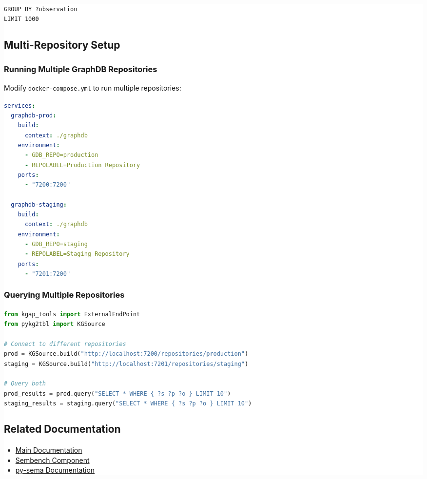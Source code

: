 ```sparql
GROUP BY ?observation
LIMIT 1000
```

## Multi-Repository Setup

### Running Multiple GraphDB Repositories

Modify `docker-compose.yml` to run multiple repositories:

```yaml
services:
  graphdb-prod:
    build:
      context: ./graphdb
    environment:
      - GDB_REPO=production
      - REPOLABEL=Production Repository
    ports:
      - "7200:7200"
  
  graphdb-staging:
    build:
      context: ./graphdb
    environment:
      - GDB_REPO=staging
      - REPOLABEL=Staging Repository
    ports:
      - "7201:7200"
```

### Querying Multiple Repositories

```python
from kgap_tools import ExternalEndPoint
from pykg2tbl import KGSource

# Connect to different repositories
prod = KGSource.build("http://localhost:7200/repositories/production")
staging = KGSource.build("http://localhost:7201/repositories/staging")

# Query both
prod_results = prod.query("SELECT * WHERE { ?s ?p ?o } LIMIT 10")
staging_results = staging.query("SELECT * WHERE { ?s ?p ?o } LIMIT 10")
```

## Related Documentation

- [Main Documentation](./index.md)
- [Sembench Component](./components/sembench.md)
- [py-sema Documentation](https://github.com/vliz-be-opsci/py-sema)
